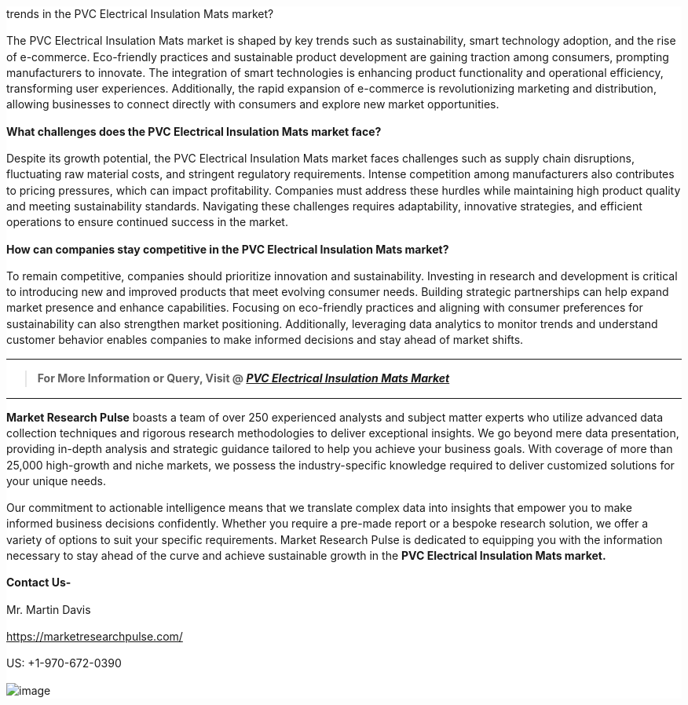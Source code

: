 trends in the PVC Electrical Insulation Mats market?</strong></p><p>The PVC Electrical Insulation Mats market is shaped by key trends such as sustainability, smart technology adoption, and the rise of e-commerce. Eco-friendly practices and sustainable product development are gaining traction among consumers, prompting manufacturers to innovate. The integration of smart technologies is enhancing product functionality and operational efficiency, transforming user experiences. Additionally, the rapid expansion of e-commerce is revolutionizing marketing and distribution, allowing businesses to connect directly with consumers and explore new market opportunities.</p><p><strong>What challenges does the PVC Electrical Insulation Mats market face?</strong></p><p>Despite its growth potential, the PVC Electrical Insulation Mats market faces challenges such as supply chain disruptions, fluctuating raw material costs, and stringent regulatory requirements. Intense competition among manufacturers also contributes to pricing pressures, which can impact profitability. Companies must address these hurdles while maintaining high product quality and meeting sustainability standards. Navigating these challenges requires adaptability, innovative strategies, and efficient operations to ensure continued success in the market.</p><p><strong>How can companies stay competitive in the PVC Electrical Insulation Mats market?</strong></p><p>To remain competitive, companies should prioritize innovation and sustainability. Investing in research and development is critical to introducing new and improved products that meet evolving consumer needs. Building strategic partnerships can help expand market presence and enhance capabilities. Focusing on eco-friendly practices and aligning with consumer preferences for sustainability can also strengthen market positioning. Additionally, leveraging data analytics to monitor trends and understand customer behavior enables companies to make informed decisions and stay ahead of market shifts.</p><hr /><blockquote><p><strong>For More Information or Query, Visit @&nbsp;<em><a href="https://marketresearchpulse.com/report/91683/pvc-electrical-insulation-mats-market?utm_source=Linkedin&utm_medium=0111">PVC Electrical Insulation Mats Market</a></em></strong></p></blockquote><hr /><p><strong>Market Research Pulse</strong> boasts a team of over 250 experienced analysts and subject matter experts who utilize advanced data collection techniques and rigorous research methodologies to deliver exceptional insights. We go beyond mere data presentation, providing in-depth analysis and strategic guidance tailored to help you achieve your business goals. With coverage of more than 25,000 high-growth and niche markets, we possess the industry-specific knowledge required to deliver customized solutions for your unique needs.</p><p>Our commitment to actionable intelligence means that we translate complex data into insights that empower you to make informed business decisions confidently. Whether you require a pre-made report or a bespoke research solution, we offer a variety of options to suit your specific requirements. Market Research Pulse is dedicated to equipping you with the information necessary to stay ahead of the curve and achieve sustainable growth in the <strong>PVC Electrical Insulation Mats market.</strong></p><p><strong>Contact Us-</strong></p><p>Mr. Martin Davis</p><p>https://marketresearchpulse.com/</p><p>US: +1-970-672-0390</p>
![image](https://github.com/user-attachments/assets/9fd8cada-45ea-44cd-bc19-b5cad3fdff64)
